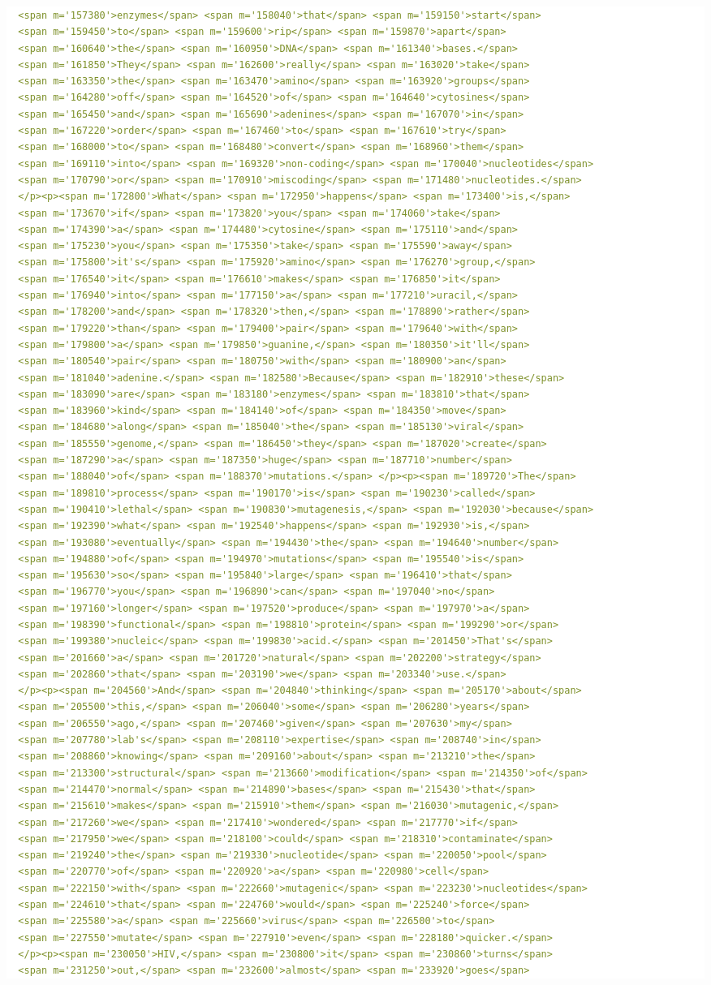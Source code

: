 ```yaml
  <span m='157380'>enzymes</span> <span m='158040'>that</span> <span m='159150'>start</span>
  <span m='159450'>to</span> <span m='159600'>rip</span> <span m='159870'>apart</span>
  <span m='160640'>the</span> <span m='160950'>DNA</span> <span m='161340'>bases.</span>
  <span m='161850'>They</span> <span m='162600'>really</span> <span m='163020'>take</span>
  <span m='163350'>the</span> <span m='163470'>amino</span> <span m='163920'>groups</span>
  <span m='164280'>off</span> <span m='164520'>of</span> <span m='164640'>cytosines</span>
  <span m='165450'>and</span> <span m='165690'>adenines</span> <span m='167070'>in</span>
  <span m='167220'>order</span> <span m='167460'>to</span> <span m='167610'>try</span>
  <span m='168000'>to</span> <span m='168480'>convert</span> <span m='168960'>them</span>
  <span m='169110'>into</span> <span m='169320'>non-coding</span> <span m='170040'>nucleotides</span>
  <span m='170790'>or</span> <span m='170910'>miscoding</span> <span m='171480'>nucleotides.</span>
  </p><p><span m='172800'>What</span> <span m='172950'>happens</span> <span m='173400'>is,</span>
  <span m='173670'>if</span> <span m='173820'>you</span> <span m='174060'>take</span>
  <span m='174390'>a</span> <span m='174480'>cytosine</span> <span m='175110'>and</span>
  <span m='175230'>you</span> <span m='175350'>take</span> <span m='175590'>away</span>
  <span m='175800'>it's</span> <span m='175920'>amino</span> <span m='176270'>group,</span>
  <span m='176540'>it</span> <span m='176610'>makes</span> <span m='176850'>it</span>
  <span m='176940'>into</span> <span m='177150'>a</span> <span m='177210'>uracil,</span>
  <span m='178200'>and</span> <span m='178320'>then,</span> <span m='178890'>rather</span>
  <span m='179220'>than</span> <span m='179400'>pair</span> <span m='179640'>with</span>
  <span m='179800'>a</span> <span m='179850'>guanine,</span> <span m='180350'>it'll</span>
  <span m='180540'>pair</span> <span m='180750'>with</span> <span m='180900'>an</span>
  <span m='181040'>adenine.</span> <span m='182580'>Because</span> <span m='182910'>these</span>
  <span m='183090'>are</span> <span m='183180'>enzymes</span> <span m='183810'>that</span>
  <span m='183960'>kind</span> <span m='184140'>of</span> <span m='184350'>move</span>
  <span m='184680'>along</span> <span m='185040'>the</span> <span m='185130'>viral</span>
  <span m='185550'>genome,</span> <span m='186450'>they</span> <span m='187020'>create</span>
  <span m='187290'>a</span> <span m='187350'>huge</span> <span m='187710'>number</span>
  <span m='188040'>of</span> <span m='188370'>mutations.</span> </p><p><span m='189720'>The</span>
  <span m='189810'>process</span> <span m='190170'>is</span> <span m='190230'>called</span>
  <span m='190410'>lethal</span> <span m='190830'>mutagenesis,</span> <span m='192030'>because</span>
  <span m='192390'>what</span> <span m='192540'>happens</span> <span m='192930'>is,</span>
  <span m='193080'>eventually</span> <span m='194430'>the</span> <span m='194640'>number</span>
  <span m='194880'>of</span> <span m='194970'>mutations</span> <span m='195540'>is</span>
  <span m='195630'>so</span> <span m='195840'>large</span> <span m='196410'>that</span>
  <span m='196770'>you</span> <span m='196890'>can</span> <span m='197040'>no</span>
  <span m='197160'>longer</span> <span m='197520'>produce</span> <span m='197970'>a</span>
  <span m='198390'>functional</span> <span m='198810'>protein</span> <span m='199290'>or</span>
  <span m='199380'>nucleic</span> <span m='199830'>acid.</span> <span m='201450'>That's</span>
  <span m='201660'>a</span> <span m='201720'>natural</span> <span m='202200'>strategy</span>
  <span m='202860'>that</span> <span m='203190'>we</span> <span m='203340'>use.</span>
  </p><p><span m='204560'>And</span> <span m='204840'>thinking</span> <span m='205170'>about</span>
  <span m='205500'>this,</span> <span m='206040'>some</span> <span m='206280'>years</span>
  <span m='206550'>ago,</span> <span m='207460'>given</span> <span m='207630'>my</span>
  <span m='207780'>lab's</span> <span m='208110'>expertise</span> <span m='208740'>in</span>
  <span m='208860'>knowing</span> <span m='209160'>about</span> <span m='213210'>the</span>
  <span m='213300'>structural</span> <span m='213660'>modification</span> <span m='214350'>of</span>
  <span m='214470'>normal</span> <span m='214890'>bases</span> <span m='215430'>that</span>
  <span m='215610'>makes</span> <span m='215910'>them</span> <span m='216030'>mutagenic,</span>
  <span m='217260'>we</span> <span m='217410'>wondered</span> <span m='217770'>if</span>
  <span m='217950'>we</span> <span m='218100'>could</span> <span m='218310'>contaminate</span>
  <span m='219240'>the</span> <span m='219330'>nucleotide</span> <span m='220050'>pool</span>
  <span m='220770'>of</span> <span m='220920'>a</span> <span m='220980'>cell</span>
  <span m='222150'>with</span> <span m='222660'>mutagenic</span> <span m='223230'>nucleotides</span>
  <span m='224610'>that</span> <span m='224760'>would</span> <span m='225240'>force</span>
  <span m='225580'>a</span> <span m='225660'>virus</span> <span m='226500'>to</span>
  <span m='227550'>mutate</span> <span m='227910'>even</span> <span m='228180'>quicker.</span>
  </p><p><span m='230050'>HIV,</span> <span m='230800'>it</span> <span m='230860'>turns</span>
  <span m='231250'>out,</span> <span m='232600'>almost</span> <span m='233920'>goes</span>
```